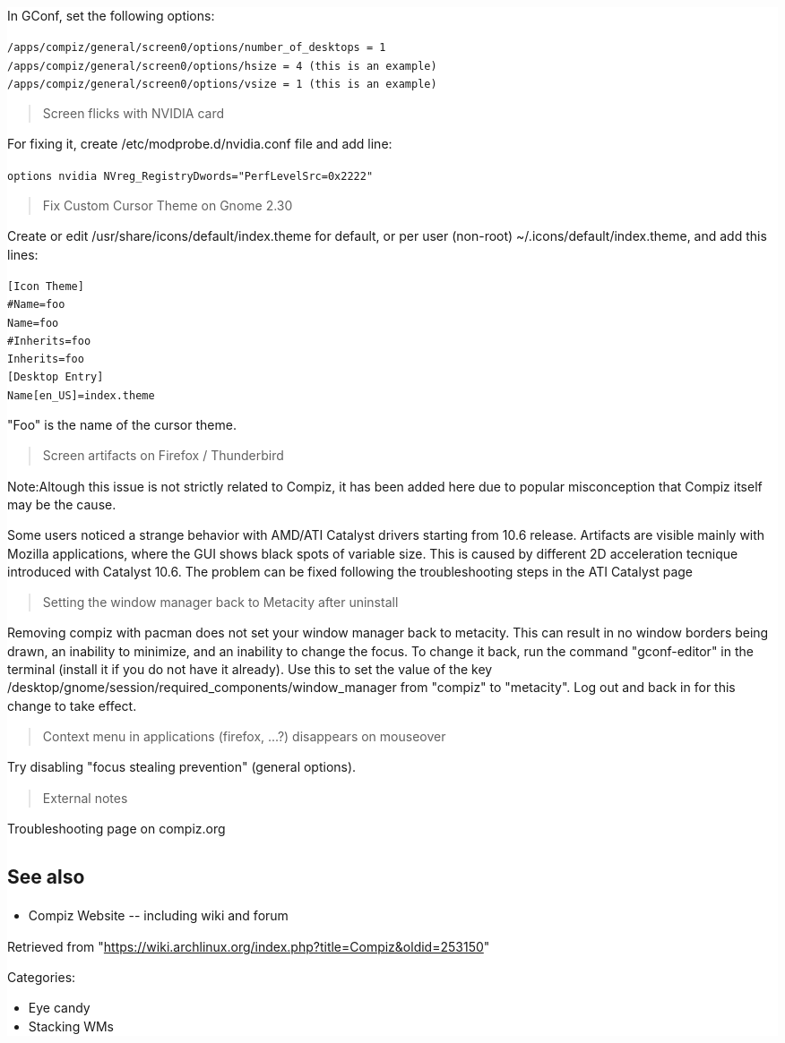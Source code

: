In GConf, set the following options:

    /apps/compiz/general/screen0/options/number_of_desktops = 1
    /apps/compiz/general/screen0/options/hsize = 4 (this is an example)
    /apps/compiz/general/screen0/options/vsize = 1 (this is an example)

> Screen flicks with NVIDIA card

For fixing it, create /etc/modprobe.d/nvidia.conf file and add line:

    options nvidia NVreg_RegistryDwords="PerfLevelSrc=0x2222"

> Fix Custom Cursor Theme on Gnome 2.30

Create or edit /usr/share/icons/default/index.theme for default, or per
user (non-root) ~/.icons/default/index.theme, and add this lines:

    [Icon Theme]
    #Name=foo
    Name=foo
    #Inherits=foo
    Inherits=foo
    [Desktop Entry]
    Name[en_US]=index.theme

"Foo" is the name of the cursor theme.

> Screen artifacts on Firefox / Thunderbird

Note:Altough this issue is not strictly related to Compiz, it has been
added here due to popular misconception that Compiz itself may be the
cause.

Some users noticed a strange behavior with AMD/ATI Catalyst drivers
starting from 10.6 release. Artifacts are visible mainly with Mozilla
applications, where the GUI shows black spots of variable size. This is
caused by different 2D acceleration tecnique introduced with Catalyst
10.6. The problem can be fixed following the troubleshooting steps in
the ATI Catalyst page

> Setting the window manager back to Metacity after uninstall

Removing compiz with pacman does not set your window manager back to
metacity. This can result in no window borders being drawn, an inability
to minimize, and an inability to change the focus. To change it back,
run the command "gconf-editor" in the terminal (install it if you do not
have it already). Use this to set the value of the key
/desktop/gnome/session/required_components/window_manager from "compiz"
to "metacity". Log out and back in for this change to take effect.

> Context menu in applications (firefox, ...?) disappears on mouseover

Try disabling "focus stealing prevention" (general options).

> External notes

Troubleshooting page on compiz.org

See also
--------

-   Compiz Website -- including wiki and forum

Retrieved from
"https://wiki.archlinux.org/index.php?title=Compiz&oldid=253150"

Categories:

-   Eye candy
-   Stacking WMs

